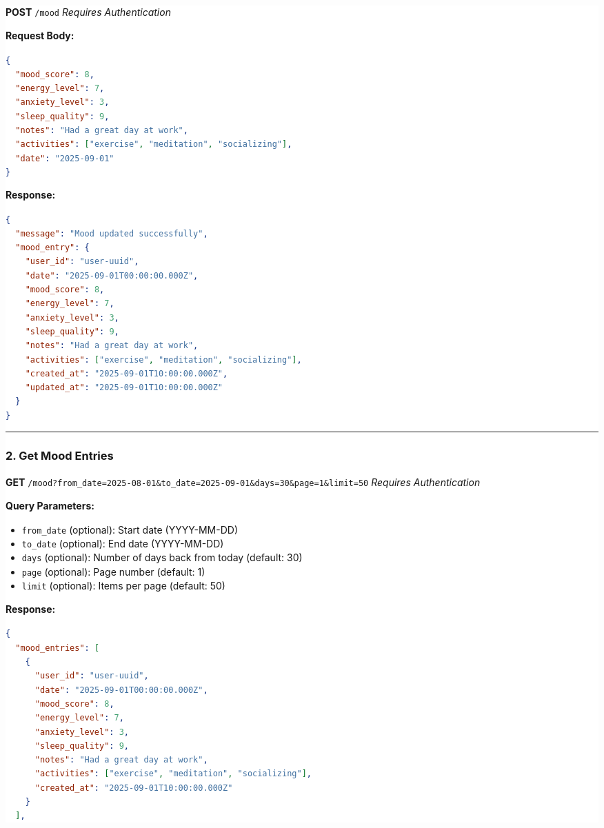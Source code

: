 **POST** `/mood`
_Requires Authentication_

**Request Body:**

```json
{
  "mood_score": 8,
  "energy_level": 7,
  "anxiety_level": 3,
  "sleep_quality": 9,
  "notes": "Had a great day at work",
  "activities": ["exercise", "meditation", "socializing"],
  "date": "2025-09-01"
}
```

**Response:**

```json
{
  "message": "Mood updated successfully",
  "mood_entry": {
    "user_id": "user-uuid",
    "date": "2025-09-01T00:00:00.000Z",
    "mood_score": 8,
    "energy_level": 7,
    "anxiety_level": 3,
    "sleep_quality": 9,
    "notes": "Had a great day at work",
    "activities": ["exercise", "meditation", "socializing"],
    "created_at": "2025-09-01T10:00:00.000Z",
    "updated_at": "2025-09-01T10:00:00.000Z"
  }
}
```

---

### 2. Get Mood Entries

**GET** `/mood?from_date=2025-08-01&to_date=2025-09-01&days=30&page=1&limit=50`
_Requires Authentication_

**Query Parameters:**

- `from_date` (optional): Start date (YYYY-MM-DD)
- `to_date` (optional): End date (YYYY-MM-DD)
- `days` (optional): Number of days back from today (default: 30)
- `page` (optional): Page number (default: 1)
- `limit` (optional): Items per page (default: 50)

**Response:**

```json
{
  "mood_entries": [
    {
      "user_id": "user-uuid",
      "date": "2025-09-01T00:00:00.000Z",
      "mood_score": 8,
      "energy_level": 7,
      "anxiety_level": 3,
      "sleep_quality": 9,
      "notes": "Had a great day at work",
      "activities": ["exercise", "meditation", "socializing"],
      "created_at": "2025-09-01T10:00:00.000Z"
    }
  ],
```